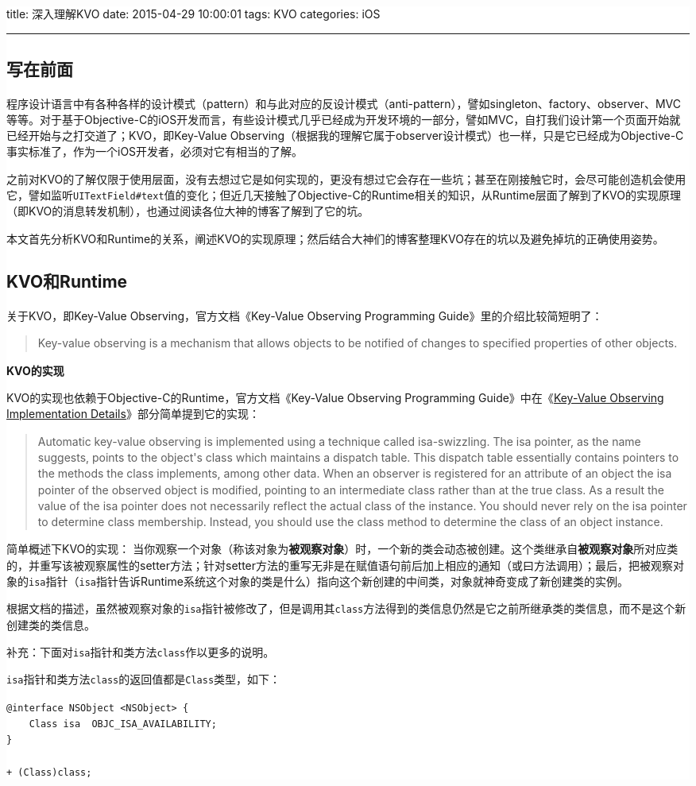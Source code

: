 title: 深入理解KVO
date: 2015-04-29 10:00:01
tags: KVO
categories: iOS

---

## 写在前面

程序设计语言中有各种各样的设计模式（pattern）和与此对应的反设计模式（anti-pattern），譬如singleton、factory、observer、MVC等等。对于基于Objective-C的iOS开发而言，有些设计模式几乎已经成为开发环境的一部分，譬如MVC，自打我们设计第一个页面开始就已经开始与之打交道了；KVO，即Key-Value Observing（根据我的理解它属于observer设计模式）也一样，只是它已经成为Objective-C事实标准了，作为一个iOS开发者，必须对它有相当的了解。

之前对KVO的了解仅限于使用层面，没有去想过它是如何实现的，更没有想过它会存在一些坑；甚至在刚接触它时，会尽可能创造机会使用它，譬如监听`UITextField#text`值的变化；但近几天接触了Objective-C的Runtime相关的知识，从Runtime层面了解到了KVO的实现原理（即KVO的消息转发机制），也通过阅读各位大神的博客了解到了它的坑。

本文首先分析KVO和Runtime的关系，阐述KVO的实现原理；然后结合大神们的博客整理KVO存在的坑以及避免掉坑的正确使用姿势。

## KVO和Runtime

关于KVO，即Key-Value Observing，官方文档《Key-Value Observing Programming Guide》里的介绍比较简短明了：
>Key-value observing is a mechanism that allows objects to be notified of changes to specified properties of other objects.

**KVO的实现**

KVO的实现也依赖于Objective-C的Runtime，官方文档《Key-Value Observing Programming Guide》中在《[Key-Value Observing Implementation Details](https://developer.apple.com/library/prerelease/content/documentation/Cocoa/Conceptual/KeyValueObserving/Articles/KVOImplementation.html)》部分简单提到它的实现：
>Automatic key-value observing is implemented using a technique called isa-swizzling.
>The isa pointer, as the name suggests, points to the object's class which maintains a dispatch table. This dispatch table essentially contains pointers to the methods the class implements, among other data.
>When an observer is registered for an attribute of an object the isa pointer of the observed object is modified, pointing to an intermediate class rather than at the true class. As a result the value of the isa pointer does not necessarily reflect the actual class of the instance.
>You should never rely on the isa pointer to determine class membership. Instead, you should use the class method to determine the class of an object instance.

简单概述下KVO的实现：
当你观察一个对象（称该对象为**被观察对象**）时，一个新的类会动态被创建。这个类继承自**被观察对象**所对应类的，并重写该被观察属性的setter方法；针对setter方法的重写无非是在赋值语句前后加上相应的通知（或曰方法调用）；最后，把被观察对象的`isa`指针（`isa`指针告诉Runtime系统这个对象的类是什么）指向这个新创建的中间类，对象就神奇变成了新创建类的实例。

根据文档的描述，虽然被观察对象的`isa`指针被修改了，但是调用其`class`方法得到的类信息仍然是它之前所继承类的类信息，而不是这个新创建类的类信息。

补充：下面对`isa`指针和类方法`class`作以更多的说明。

`isa`指针和类方法`class`的返回值都是`Class`类型，如下：

```objc
@interface NSObject <NSObject> {
    Class isa  OBJC_ISA_AVAILABILITY;
}
    
+ (Class)class;
```
